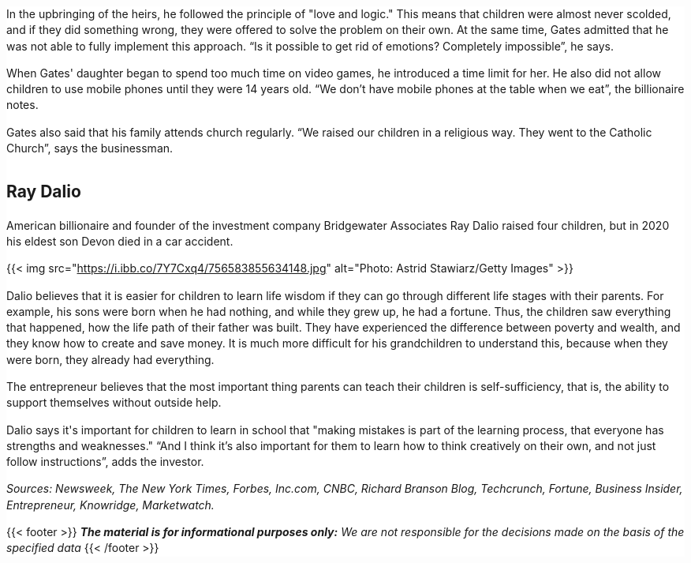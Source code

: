 In the upbringing of the heirs, he followed the principle of "love and logic." This means that children were almost never scolded, and if they did something wrong, they were offered to solve the problem on their own. At the same time, Gates admitted that he was not able to fully implement this approach. “Is it possible to get rid of emotions? Completely impossible”, he says.

When Gates' daughter began to spend too much time on video games, he introduced a time limit for her. He also did not allow children to use mobile phones until they were 14 years old. “We don’t have mobile phones at the table when we eat”, the billionaire notes.

Gates also said that his family attends church regularly. “We raised our children in a religious way. They went to the Catholic Church”, says the businessman.

Ray Dalio
---------

American billionaire and founder of the investment company Bridgewater Associates Ray Dalio raised four children, but in 2020 his eldest son Devon died in a car accident.

{{< img src="https://i.ibb.co/7Y7Cxq4/756583855634148.jpg" alt="Photo: Astrid Stawiarz/Getty Images" >}}

Dalio believes that it is easier for children to learn life wisdom if they can go through different life stages with their parents. For example, his sons were born when he had nothing, and while they grew up, he had a fortune. Thus, the children saw everything that happened, how the life path of their father was built. They have experienced the difference between poverty and wealth, and they know how to create and save money. It is much more difficult for his grandchildren to understand this, because when they were born, they already had everything.

The entrepreneur believes that the most important thing parents can teach their children is self-sufficiency, that is, the ability to support themselves without outside help.

Dalio says it's important for children to learn in school that "making mistakes is part of the learning process, that everyone has strengths and weaknesses." “And I think it’s also important for them to learn how to think creatively on their own, and not just follow instructions”, adds the investor.

_Sources: Newsweek, The New York Times, Forbes, Inc.com, CNBC, Richard Branson Blog, Techcrunch, Fortune, Business Insider, Entrepreneur, Knowridge, Marketwatch._

{{< footer >}}
_**The material is for informational purposes only:** We are not responsible for the decisions made on the basis of the specified data_
{{< /footer >}}
